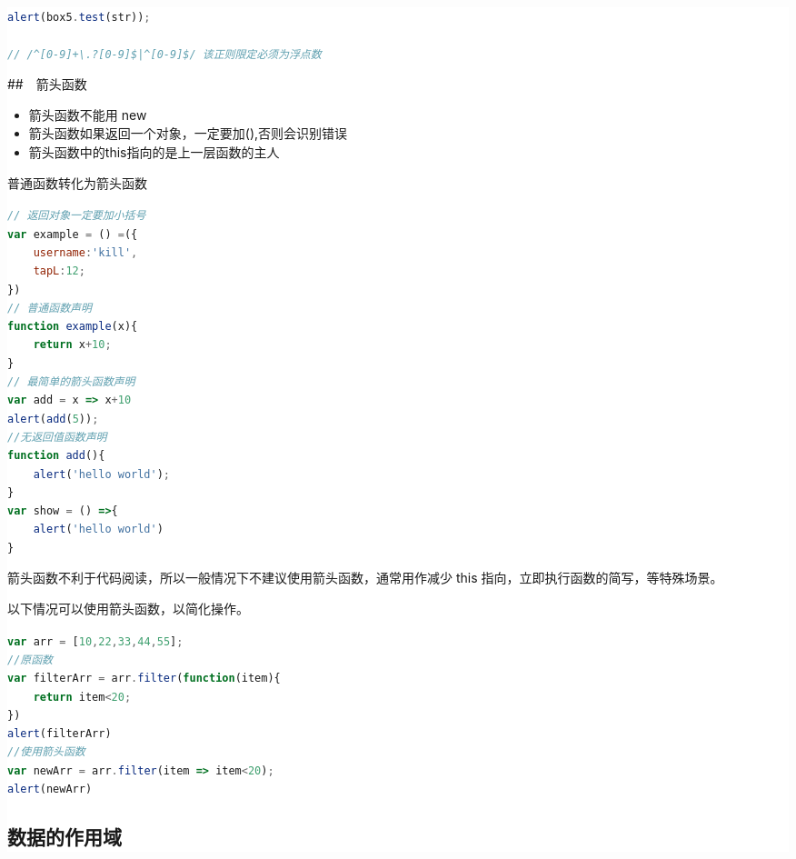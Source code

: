 ```javascript
alert(box5.test(str));

// /^[0-9]+\.?[0-9]$|^[0-9]$/ 该正则限定必须为浮点数
```

##　箭头函数

- 箭头函数不能用 new
- 箭头函数如果返回一个对象，一定要加(),否则会识别错误
- 箭头函数中的this指向的是上一层函数的主人

普通函数转化为箭头函数

```js
// 返回对象一定要加小括号
var example = () =({
    username:'kill',
    tapL:12;
})
// 普通函数声明
function example(x){
    return x+10;
}
// 最简单的箭头函数声明
var add = x => x+10
alert(add(5));
//无返回值函数声明
function add(){
    alert('hello world');
}
var show = () =>{
    alert('hello world')
}
```

箭头函数不利于代码阅读，所以一般情况下不建议使用箭头函数，通常用作减少 this 指向，立即执行函数的简写，等特殊场景。

以下情况可以使用箭头函数，以简化操作。

```js
var arr = [10,22,33,44,55];
//原函数
var filterArr = arr.filter(function(item){
    return item<20;
})
alert(filterArr)
//使用箭头函数
var newArr = arr.filter(item => item<20);
alert(newArr)
```

## 数据的作用域
